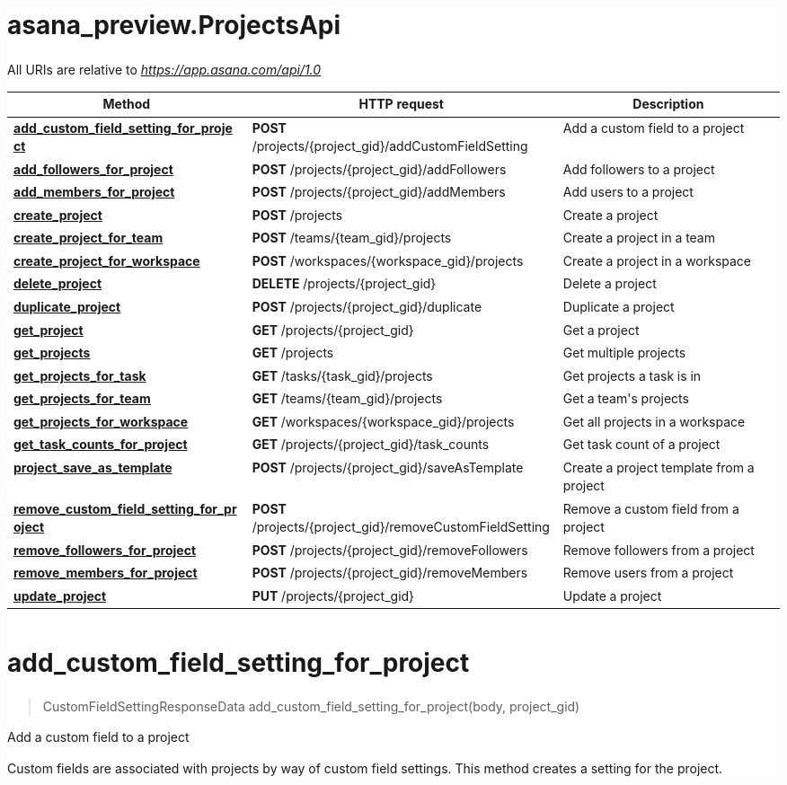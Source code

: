 # asana_preview.ProjectsApi

All URIs are relative to *https://app.asana.com/api/1.0*

Method | HTTP request | Description
------------- | ------------- | -------------
[**add_custom_field_setting_for_project**](ProjectsApi.md#add_custom_field_setting_for_project) | **POST** /projects/{project_gid}/addCustomFieldSetting | Add a custom field to a project
[**add_followers_for_project**](ProjectsApi.md#add_followers_for_project) | **POST** /projects/{project_gid}/addFollowers | Add followers to a project
[**add_members_for_project**](ProjectsApi.md#add_members_for_project) | **POST** /projects/{project_gid}/addMembers | Add users to a project
[**create_project**](ProjectsApi.md#create_project) | **POST** /projects | Create a project
[**create_project_for_team**](ProjectsApi.md#create_project_for_team) | **POST** /teams/{team_gid}/projects | Create a project in a team
[**create_project_for_workspace**](ProjectsApi.md#create_project_for_workspace) | **POST** /workspaces/{workspace_gid}/projects | Create a project in a workspace
[**delete_project**](ProjectsApi.md#delete_project) | **DELETE** /projects/{project_gid} | Delete a project
[**duplicate_project**](ProjectsApi.md#duplicate_project) | **POST** /projects/{project_gid}/duplicate | Duplicate a project
[**get_project**](ProjectsApi.md#get_project) | **GET** /projects/{project_gid} | Get a project
[**get_projects**](ProjectsApi.md#get_projects) | **GET** /projects | Get multiple projects
[**get_projects_for_task**](ProjectsApi.md#get_projects_for_task) | **GET** /tasks/{task_gid}/projects | Get projects a task is in
[**get_projects_for_team**](ProjectsApi.md#get_projects_for_team) | **GET** /teams/{team_gid}/projects | Get a team&#x27;s projects
[**get_projects_for_workspace**](ProjectsApi.md#get_projects_for_workspace) | **GET** /workspaces/{workspace_gid}/projects | Get all projects in a workspace
[**get_task_counts_for_project**](ProjectsApi.md#get_task_counts_for_project) | **GET** /projects/{project_gid}/task_counts | Get task count of a project
[**project_save_as_template**](ProjectsApi.md#project_save_as_template) | **POST** /projects/{project_gid}/saveAsTemplate | Create a project template from a project
[**remove_custom_field_setting_for_project**](ProjectsApi.md#remove_custom_field_setting_for_project) | **POST** /projects/{project_gid}/removeCustomFieldSetting | Remove a custom field from a project
[**remove_followers_for_project**](ProjectsApi.md#remove_followers_for_project) | **POST** /projects/{project_gid}/removeFollowers | Remove followers from a project
[**remove_members_for_project**](ProjectsApi.md#remove_members_for_project) | **POST** /projects/{project_gid}/removeMembers | Remove users from a project
[**update_project**](ProjectsApi.md#update_project) | **PUT** /projects/{project_gid} | Update a project

# **add_custom_field_setting_for_project**
> CustomFieldSettingResponseData add_custom_field_setting_for_project(body, project_gid)

Add a custom field to a project

Custom fields are associated with projects by way of custom field settings.  This method creates a setting for the project.
